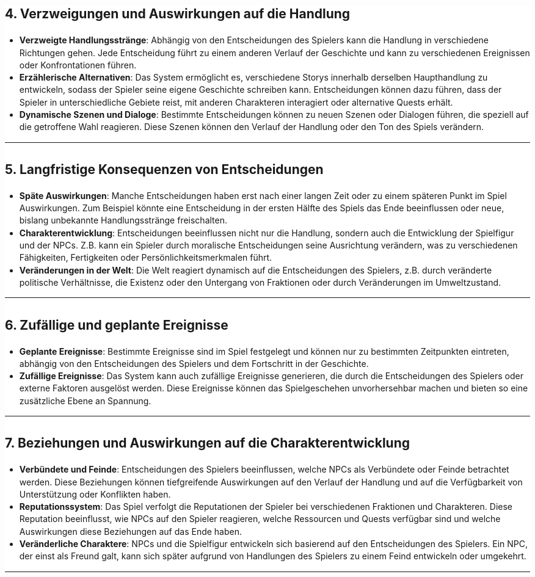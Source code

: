 
## 4. Verzweigungen und Auswirkungen auf die Handlung

- **Verzweigte Handlungsstränge**: Abhängig von den Entscheidungen des Spielers kann die Handlung in verschiedene Richtungen gehen. Jede Entscheidung führt zu einem anderen Verlauf der Geschichte und kann zu verschiedenen Ereignissen oder Konfrontationen führen.
- **Erzählerische Alternativen**: Das System ermöglicht es, verschiedene Storys innerhalb derselben Haupthandlung zu entwickeln, sodass der Spieler seine eigene Geschichte schreiben kann. Entscheidungen können dazu führen, dass der Spieler in unterschiedliche Gebiete reist, mit anderen Charakteren interagiert oder alternative Quests erhält.
- **Dynamische Szenen und Dialoge**: Bestimmte Entscheidungen können zu neuen Szenen oder Dialogen führen, die speziell auf die getroffene Wahl reagieren. Diese Szenen können den Verlauf der Handlung oder den Ton des Spiels verändern.

---

## 5. Langfristige Konsequenzen von Entscheidungen

- **Späte Auswirkungen**: Manche Entscheidungen haben erst nach einer langen Zeit oder zu einem späteren Punkt im Spiel Auswirkungen. Zum Beispiel könnte eine Entscheidung in der ersten Hälfte des Spiels das Ende beeinflussen oder neue, bislang unbekannte Handlungsstränge freischalten.
- **Charakterentwicklung**: Entscheidungen beeinflussen nicht nur die Handlung, sondern auch die Entwicklung der Spielfigur und der NPCs. Z.B. kann ein Spieler durch moralische Entscheidungen seine Ausrichtung verändern, was zu verschiedenen Fähigkeiten, Fertigkeiten oder Persönlichkeitsmerkmalen führt.
- **Veränderungen in der Welt**: Die Welt reagiert dynamisch auf die Entscheidungen des Spielers, z.B. durch veränderte politische Verhältnisse, die Existenz oder den Untergang von Fraktionen oder durch Veränderungen im Umweltzustand.

---

## 6. Zufällige und geplante Ereignisse

- **Geplante Ereignisse**: Bestimmte Ereignisse sind im Spiel festgelegt und können nur zu bestimmten Zeitpunkten eintreten, abhängig von den Entscheidungen des Spielers und dem Fortschritt in der Geschichte.
- **Zufällige Ereignisse**: Das System kann auch zufällige Ereignisse generieren, die durch die Entscheidungen des Spielers oder externe Faktoren ausgelöst werden. Diese Ereignisse können das Spielgeschehen unvorhersehbar machen und bieten so eine zusätzliche Ebene an Spannung.

---

## 7. Beziehungen und Auswirkungen auf die Charakterentwicklung

- **Verbündete und Feinde**: Entscheidungen des Spielers beeinflussen, welche NPCs als Verbündete oder Feinde betrachtet werden. Diese Beziehungen können tiefgreifende Auswirkungen auf den Verlauf der Handlung und auf die Verfügbarkeit von Unterstützung oder Konflikten haben.
- **Reputationssystem**: Das Spiel verfolgt die Reputationen der Spieler bei verschiedenen Fraktionen und Charakteren. Diese Reputation beeinflusst, wie NPCs auf den Spieler reagieren, welche Ressourcen und Quests verfügbar sind und welche Auswirkungen diese Beziehungen auf das Ende haben.
- **Veränderliche Charaktere**: NPCs und die Spielfigur entwickeln sich basierend auf den Entscheidungen des Spielers. Ein NPC, der einst als Freund galt, kann sich später aufgrund von Handlungen des Spielers zu einem Feind entwickeln oder umgekehrt.

---